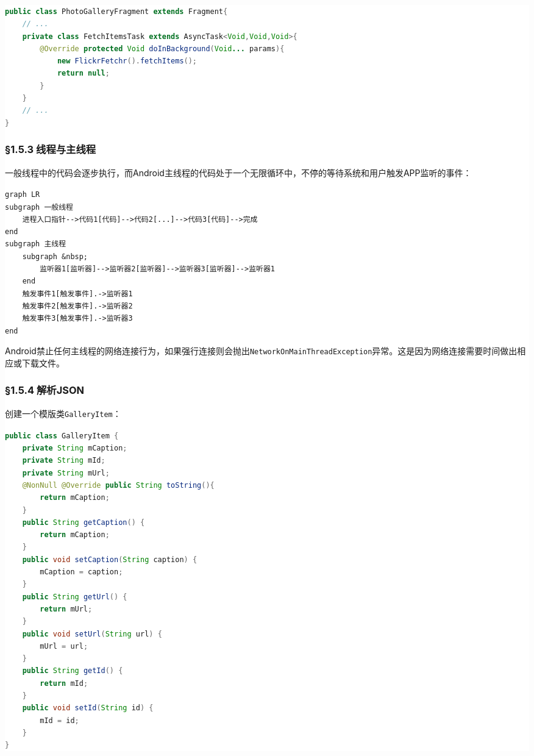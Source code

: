 ```java
public class PhotoGalleryFragment extends Fragment{
    // ...
    private class FetchItemsTask extends AsyncTask<Void,Void,Void>{
        @Override protected Void doInBackground(Void... params){
			new FlickrFetchr().fetchItems();
            return null;
        }
    }
    // ...
}
```

### §1.5.3 线程与主线程

一般线程中的代码会逐步执行，而Android主线程的代码处于一个无限循环中，不停的等待系统和用户触发APP监听的事件：

```mermaid
graph LR
subgraph 一般线程
	进程入口指针-->代码1[代码]-->代码2[...]-->代码3[代码]-->完成
end
subgraph 主线程
	subgraph &nbsp;
		监听器1[监听器]-->监听器2[监听器]-->监听器3[监听器]-->监听器1
	end
	触发事件1[触发事件].->监听器1
	触发事件2[触发事件].->监听器2
	触发事件3[触发事件].->监听器3
end
```

Android禁止任何主线程的网络连接行为，如果强行连接则会抛出`NetworkOnMainThreadException`异常。这是因为网络连接需要时间做出相应或下载文件。

### §1.5.4 解析JSON

创建一个模版类`GalleryItem`：

```java
public class GalleryItem {
    private String mCaption;
    private String mId;
    private String mUrl;
    @NonNull @Override public String toString(){
        return mCaption;
    }
    public String getCaption() {
        return mCaption;
    }
    public void setCaption(String caption) {
        mCaption = caption;
    }
    public String getUrl() {
        return mUrl;
    }
    public void setUrl(String url) {
        mUrl = url;
    }
    public String getId() {
        return mId;
    }
    public void setId(String id) {
        mId = id;
    }
}
```
